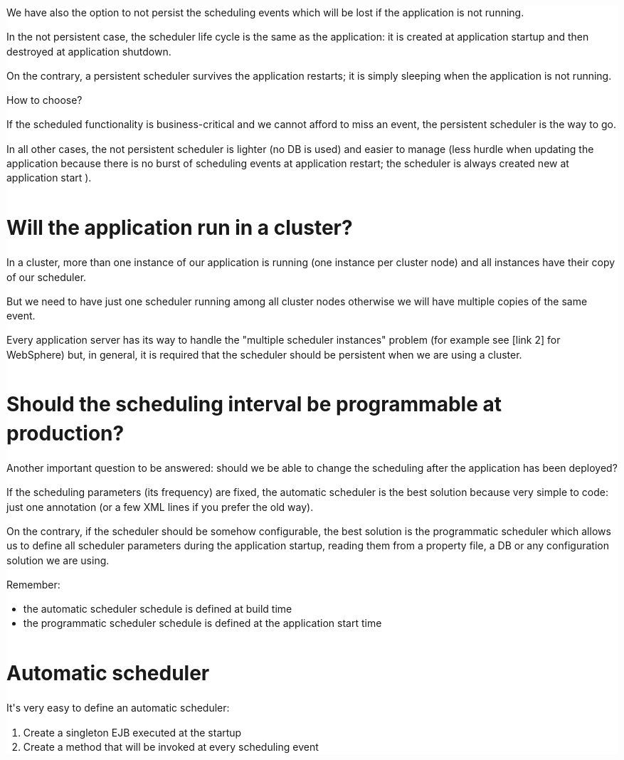 We have also the option to not persist the scheduling events which will be lost if the application is not running.

In the not persistent case, the scheduler life cycle is the same as the application: it is created at application startup and then destroyed at application shutdown.

On the contrary, a persistent scheduler survives the application restarts; it is simply sleeping when the application is not running.

How to choose?

If the scheduled functionality is business-critical and we cannot afford to miss an event, the persistent scheduler is the way to go.

In all other cases, the not persistent scheduler is lighter (no DB is used) and easier to manage (less hurdle when updating the application because there is no burst of scheduling events at application restart; the scheduler is always created new at application start ).

# Will the application run in a cluster?

In a cluster, more than one instance of our application is running (one instance per cluster node) and all instances have their copy of our scheduler.

But we need to have just one scheduler running among all cluster nodes otherwise we will have multiple copies of the same event.

Every application server has its way to handle the "multiple scheduler instances" problem (for example see [link 2] for WebSphere) but, in general, it is required that the scheduler should be persistent when we are using a cluster.

# Should the scheduling interval be programmable at production?

Another important question to be answered: should we be able to change the scheduling after the application has been deployed?

If the scheduling parameters (its frequency) are fixed, the automatic scheduler is the best solution because very simple to code: just one annotation (or a few XML lines if you prefer the old way).

On the contrary, if the scheduler should be somehow configurable, the best solution is the programmatic scheduler which allows us to define all scheduler parameters during the application startup, reading them from a property file, a DB or any configuration solution we are using.

Remember:

* the automatic scheduler schedule is defined at build time
* the programmatic scheduler schedule is defined at the application start time

# Automatic scheduler

It's very easy to define an automatic scheduler:

1. Create a singleton EJB executed at the startup
2. Create a method that will be invoked at every scheduling event
